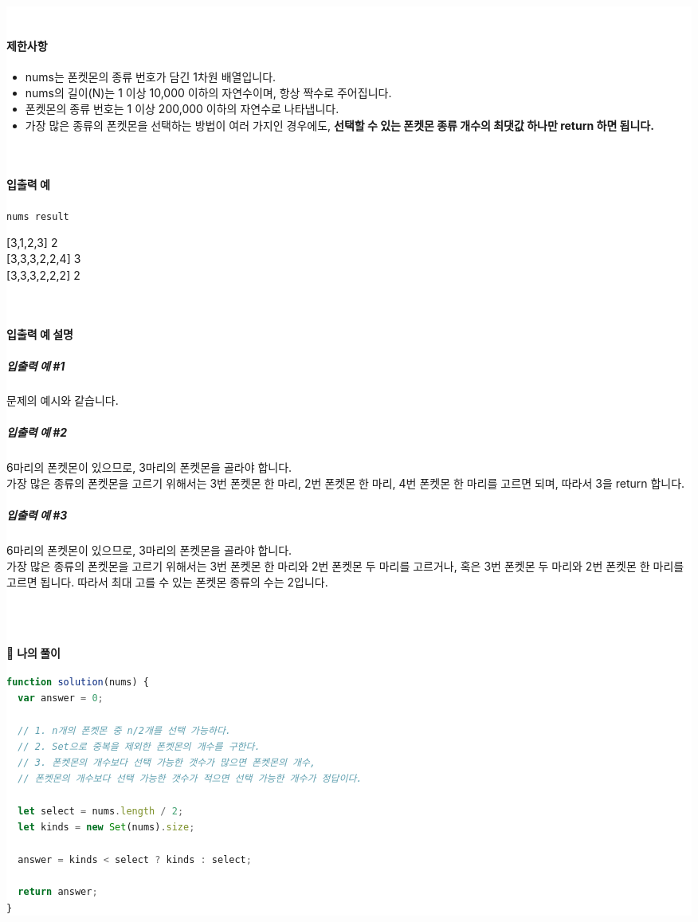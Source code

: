 <br/>

#### 제한사항

- nums는 폰켓몬의 종류 번호가 담긴 1차원 배열입니다.
- nums의 길이(N)는 1 이상 10,000 이하의 자연수이며, 항상 짝수로 주어집니다.
- 폰켓몬의 종류 번호는 1 이상 200,000 이하의 자연수로 나타냅니다.
- 가장 많은 종류의 폰켓몬을 선택하는 방법이 여러 가지인 경우에도, **선택할 수 있는 폰켓몬 종류 개수의 최댓값 하나만 return 하면 됩니다.**

<br/>

#### 입출력 예

`nums result`

[3,1,2,3] 2  
[3,3,3,2,2,4] 3  
[3,3,3,2,2,2] 2

<br/>

#### 입출력 예 설명

##### 입출력 예 #1

문제의 예시와 같습니다.

##### 입출력 예 #2

6마리의 폰켓몬이 있으므로, 3마리의 폰켓몬을 골라야 합니다.  
가장 많은 종류의 폰켓몬을 고르기 위해서는 3번 폰켓몬 한 마리, 2번 폰켓몬 한 마리, 4번 폰켓몬 한 마리를 고르면 되며, 따라서 3을 return 합니다.

##### 입출력 예 #3

6마리의 폰켓몬이 있으므로, 3마리의 폰켓몬을 골라야 합니다.  
가장 많은 종류의 폰켓몬을 고르기 위해서는 3번 폰켓몬 한 마리와 2번 폰켓몬 두 마리를 고르거나, 혹은 3번 폰켓몬 두 마리와 2번 폰켓몬 한 마리를 고르면 됩니다. 따라서 최대 고를 수 있는 폰켓몬 종류의 수는 2입니다.

<br/>
<br/>

📕 **나의 풀이**

```js
function solution(nums) {
  var answer = 0;

  // 1. n개의 폰켓몬 중 n/2개를 선택 가능하다.
  // 2. Set으로 중복을 제외한 폰켓몬의 개수를 구한다.
  // 3. 폰켓몬의 개수보다 선택 가능한 갯수가 많으면 폰켓몬의 개수,
  // 폰켓몬의 개수보다 선택 가능한 갯수가 적으면 선택 가능한 개수가 정답이다.

  let select = nums.length / 2;
  let kinds = new Set(nums).size;

  answer = kinds < select ? kinds : select;

  return answer;
}
```
